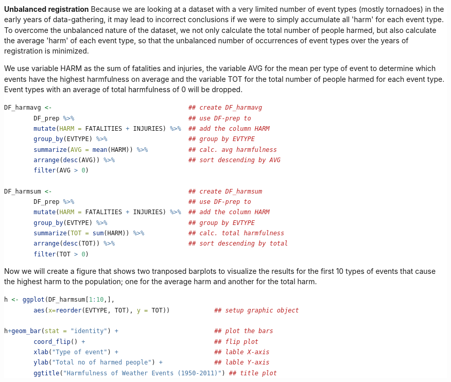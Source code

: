 **Unbalanced registration**
Because we are looking at a dataset with a very limited number of event types (mostly tornadoes) in the early years of data-gathering, it may lead to incorrect conclusions if we were to simply accumulate all 'harm' for each event type. 
To overcome the unbalanced nature of the dataset, we not only calculate the total number of people harmed, but also calculate the average 'harm' of each event type, so that the unbalanced number of occurrences of event types over the years of registration is minimized.

We use variable HARM as the sum of fatalities and injuries, the variable AVG for the mean per type of event to determine which events have the highest harmfulness on average and the variable TOT for the total number of people harmed for each event type. Event types with an average of total harmfulness of 0 will be dropped.


```r
DF_harmavg <-                                     ## create DF_harmavg
        DF_prep %>%                               ## use DF-prep to
        mutate(HARM = FATALITIES + INJURIES) %>%  ## add the column HARM
        group_by(EVTYPE) %>%                      ## group by EVTYPE
        summarize(AVG = mean(HARM)) %>%           ## calc. avg harmfulness
        arrange(desc(AVG)) %>%                    ## sort descending by AVG
        filter(AVG > 0)

DF_harmsum <-                                     ## create DF_harmsum
        DF_prep %>%                               ## use DF-prep to
        mutate(HARM = FATALITIES + INJURIES) %>%  ## add the column HARM
        group_by(EVTYPE) %>%                      ## group by EVTYPE
        summarize(TOT = sum(HARM)) %>%            ## calc. total harmfulness
        arrange(desc(TOT)) %>%                    ## sort descending by total
        filter(TOT > 0)
```

Now we will create a figure that shows two tranposed barplots to visualize the results for the first 10 types of events that cause the highest harm to the population; one for the average harm and another for the total harm. 


```r
h <- ggplot(DF_harmsum[1:10,], 
        aes(x=reorder(EVTYPE, TOT), y = TOT))            ## setup graphic object

h+geom_bar(stat = "identity") +                          ## plot the bars
        coord_flip() +                                   ## flip plot
        xlab("Type of event") +                          ## lable X-axis
        ylab("Total no of harmed people") +              ## lable Y-axis
        ggtitle("Harmfulness of Weather Events (1950-2011)") ## title plot
```
